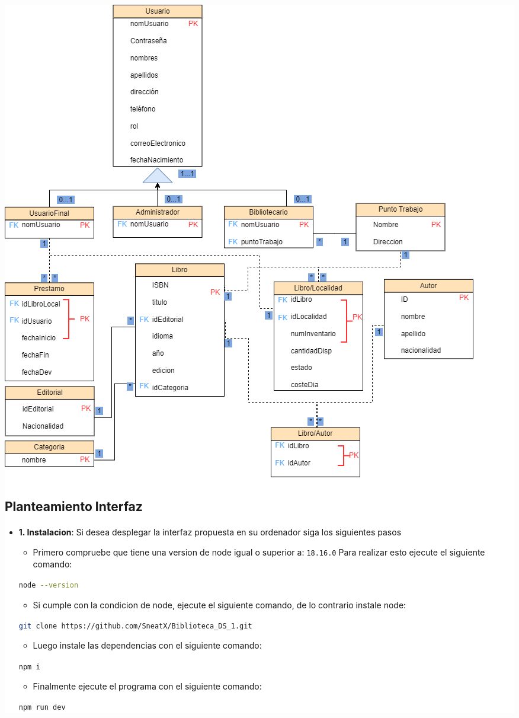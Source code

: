 <img src="./imgs/Basededatosbiblioteca.png"/>

## Planteamiento Interfaz
- **1. Instalacion**: Si desea desplegar la interfaz propuesta en su ordenador siga los siguientes pasos

    - Primero compruebe que tiene una version de node igual o superior a: `18.16.0`
    Para realizar esto ejecute el siguiente comando:
    ```bash
    node --version
    ```
    - Si cumple con la condicion de node, ejecute el siguiente comando, de lo contrario instale node:
    ```bash
    git clone https://github.com/SneatX/Biblioteca_DS_1.git
    ```
    - Luego instale las dependencias con el siguiente comando:
    ```bash
    npm i
    ```
    - Finalmente ejecute el programa con el siguiente comando:
    ```bash
    npm run dev
    ```
